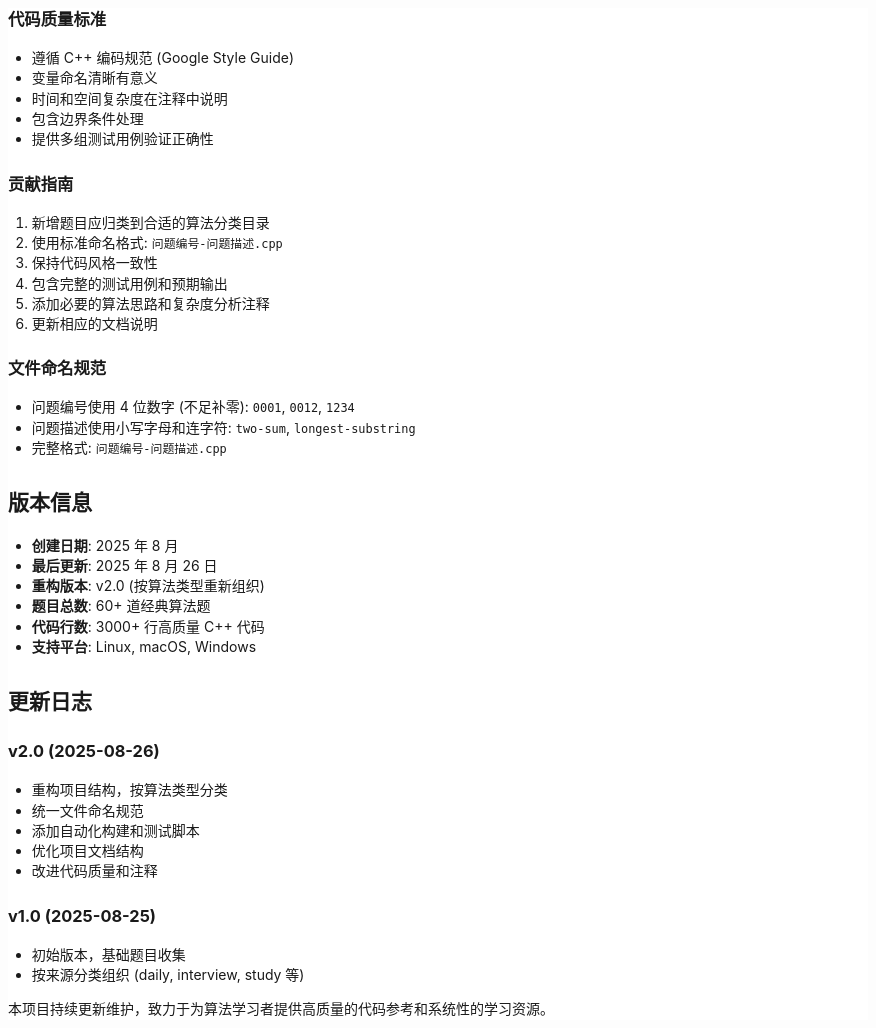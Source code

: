 ### 代码质量标准

- 遵循 C++ 编码规范 (Google Style Guide)
- 变量命名清晰有意义
- 时间和空间复杂度在注释中说明
- 包含边界条件处理
- 提供多组测试用例验证正确性

### 贡献指南

1. 新增题目应归类到合适的算法分类目录
2. 使用标准命名格式: `问题编号-问题描述.cpp`
3. 保持代码风格一致性
4. 包含完整的测试用例和预期输出
5. 添加必要的算法思路和复杂度分析注释
6. 更新相应的文档说明

### 文件命名规范

- 问题编号使用 4 位数字 (不足补零): `0001`, `0012`, `1234`
- 问题描述使用小写字母和连字符: `two-sum`, `longest-substring`
- 完整格式: `问题编号-问题描述.cpp`

## 版本信息

- **创建日期**: 2025 年 8 月
- **最后更新**: 2025 年 8 月 26 日
- **重构版本**: v2.0 (按算法类型重新组织)
- **题目总数**: 60+ 道经典算法题
- **代码行数**: 3000+ 行高质量 C++ 代码
- **支持平台**: Linux, macOS, Windows

## 更新日志

### v2.0 (2025-08-26)

- 重构项目结构，按算法类型分类
- 统一文件命名规范
- 添加自动化构建和测试脚本
- 优化项目文档结构
- 改进代码质量和注释

### v1.0 (2025-08-25)

- 初始版本，基础题目收集
- 按来源分类组织 (daily, interview, study 等)

本项目持续更新维护，致力于为算法学习者提供高质量的代码参考和系统性的学习资源。
